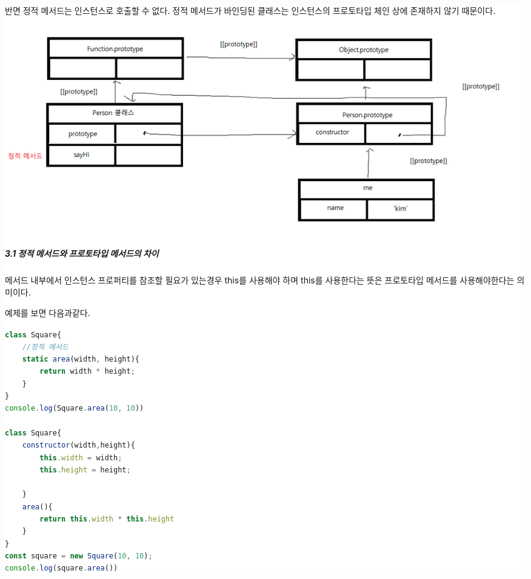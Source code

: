 반면 정적 메서드는 인스턴스로 호출할 수 없다. 정적 메서드가 바인딩된 클래스는 인스턴스의 프로토타입 체인 상에 존재하지 않기 때문이다.



![image-20220316040210837](image-20220316040210837.png)



##### 3.1 정적 메서드와 프로토타입 메서드의 차이

메서드 내부에서 인스턴스 프로퍼티를 참조할 필요가 있는경우 this를 사용해야 하며 this를 사용한다는 뜻은 프로토타입 메서드를 사용해야한다는 의미이다.

예제를 보면 다음과같다.



```js
class Square{
	//정적 메서드
    static area(width, height){
        return width * height;
    }
}
console.log(Square.area(10, 10))

class Square{
    constructor(width,height){
        this.width = width;
        this.height = height;
        
    }
    area(){
        return this.width * this.height
    }
}
const square = new Square(10, 10);
console.log(square.area())
```
